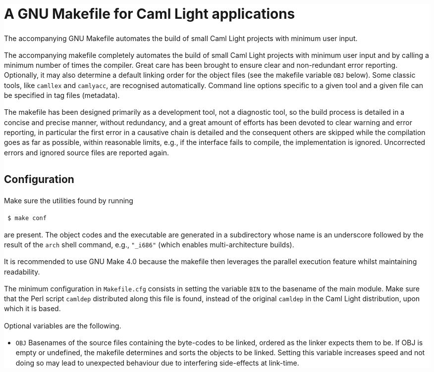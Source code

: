 # A GNU Makefile for Caml Light applications

The accompanying GNU Makefile automates the build of small
Caml Light projects with minimum user input.

The accompanying makefile completely automates the build of small Caml
Light projects with minimum user input and by calling a minimum number
of times the compiler. Great care has been brought to ensure clear and
non-redundant error reporting. Optionally, it may also determine a
default linking order for the object files (see the makefile variable
`OBJ` below). Some classic tools, like `camllex` and `camlyacc`, are
recognised automatically. Command line options specific to a given
tool and a given file can be specified in tag files (metadata).

The makefile has been designed primarily as a development tool, not a
diagnostic tool, so the build process is detailed in a concise and
precise manner, without redundancy, and a great amount of efforts has
been devoted to clear warning and error reporting, in particular the
first error in a causative chain is detailed and the consequent others
are skipped while the compilation goes as far as possible, within
reasonable limits, e.g., if the interface fails to compile, the
implementation is ignored. Uncorrected errors and ignored source files
are reported again.

## Configuration

Make sure the utilities found by running

     $ make conf

are present. The object codes and the executable are generated in a
subdirectory whose name is an underscore followed by the result of the
`arch` shell command, e.g., `"_i686"` (which enables
multi-architecture builds).

It is recommended to use GNU Make 4.0 because the makefile then
leverages the parallel execution feature whilst maintaining
readability.

The minimum configuration in `Makefile.cfg` consists in setting the
variable `BIN` to the basename of the main module. Make sure that the
Perl script `camldep` distributed along this file is found, instead of
the original `camldep` in the Caml Light distribution, upon which it
is based.

Optional variables are the following.

* `OBJ`
  Basenames of the source files containing the byte-codes to be
  linked, ordered as the linker expects them to be. If OBJ is empty or
  undefined, the makefile determines and sorts the objects to be
  linked. Setting this variable increases speed and not doing so may
  lead to unexpected behaviour due to interfering side-effects at
  link-time.
